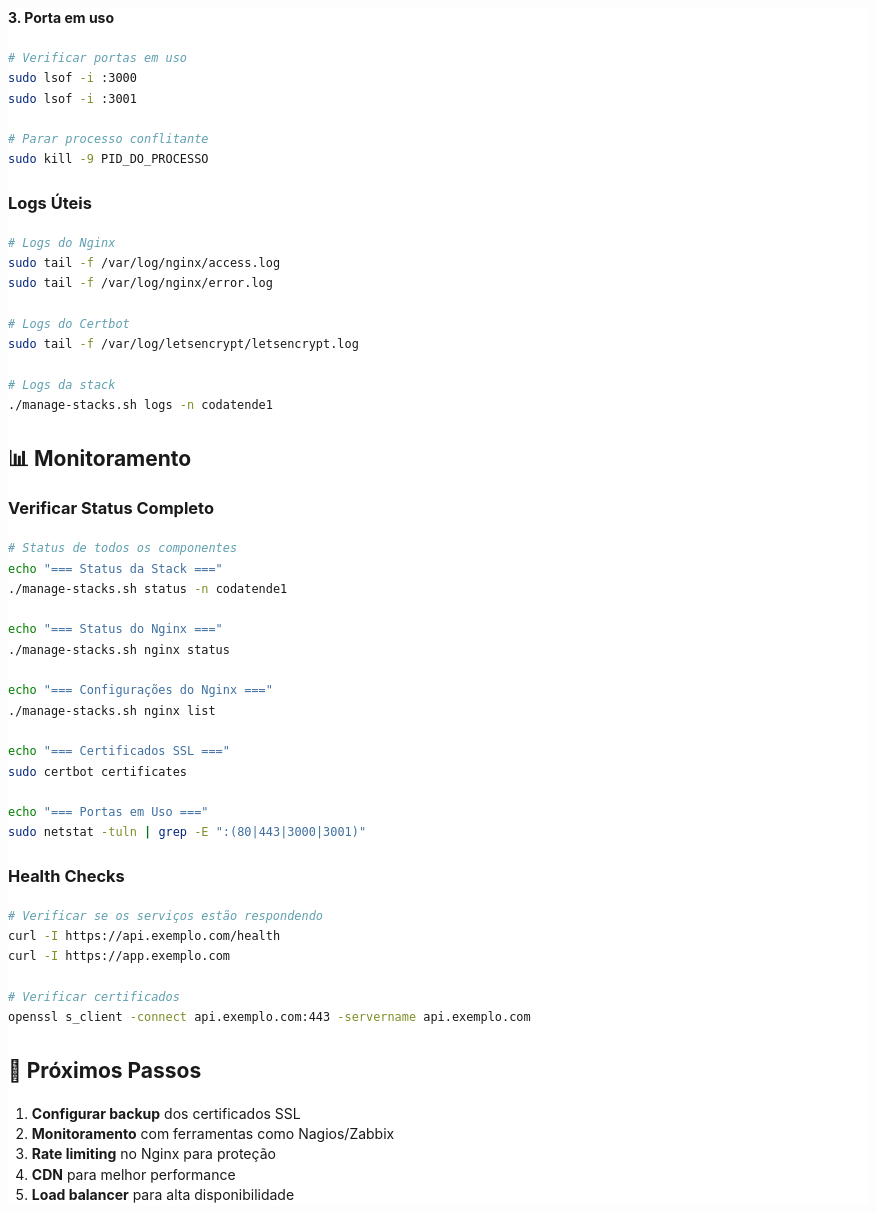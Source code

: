 #### 3. Porta em uso

```bash
# Verificar portas em uso
sudo lsof -i :3000
sudo lsof -i :3001

# Parar processo conflitante
sudo kill -9 PID_DO_PROCESSO
```

### Logs Úteis

```bash
# Logs do Nginx
sudo tail -f /var/log/nginx/access.log
sudo tail -f /var/log/nginx/error.log

# Logs do Certbot
sudo tail -f /var/log/letsencrypt/letsencrypt.log

# Logs da stack
./manage-stacks.sh logs -n codatende1
```

## 📊 Monitoramento

### Verificar Status Completo

```bash
# Status de todos os componentes
echo "=== Status da Stack ==="
./manage-stacks.sh status -n codatende1

echo "=== Status do Nginx ==="
./manage-stacks.sh nginx status

echo "=== Configurações do Nginx ==="
./manage-stacks.sh nginx list

echo "=== Certificados SSL ==="
sudo certbot certificates

echo "=== Portas em Uso ==="
sudo netstat -tuln | grep -E ":(80|443|3000|3001)"
```

### Health Checks

```bash
# Verificar se os serviços estão respondendo
curl -I https://api.exemplo.com/health
curl -I https://app.exemplo.com

# Verificar certificados
openssl s_client -connect api.exemplo.com:443 -servername api.exemplo.com
```

## 🎯 Próximos Passos

1. **Configurar backup** dos certificados SSL
2. **Monitoramento** com ferramentas como Nagios/Zabbix
3. **Rate limiting** no Nginx para proteção
4. **CDN** para melhor performance
5. **Load balancer** para alta disponibilidade 
